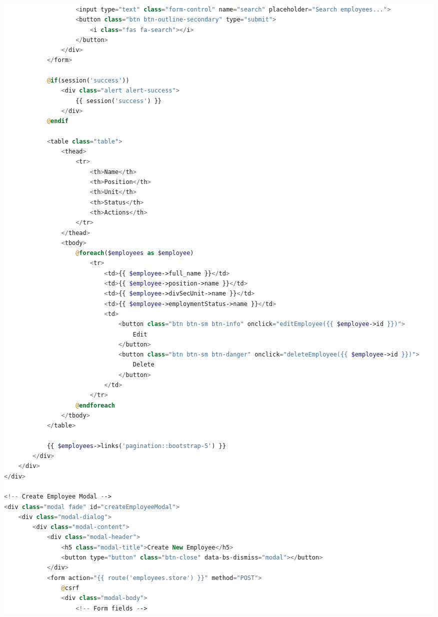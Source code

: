 ```php
                    <input type="text" class="form-control" name="search" placeholder="Search employees...">
                    <button class="btn btn-outline-secondary" type="submit">
                        <i class="fas fa-search"></i>
                    </button>
                </div>
            </form>

            @if(session('success'))
                <div class="alert alert-success">
                    {{ session('success') }}
                </div>
            @endif

            <table class="table">
                <thead>
                    <tr>
                        <th>Name</th>
                        <th>Position</th>
                        <th>Unit</th>
                        <th>Status</th>
                        <th>Actions</th>
                    </tr>
                </thead>
                <tbody>
                    @foreach($employees as $employee)
                        <tr>
                            <td>{{ $employee->full_name }}</td>
                            <td>{{ $employee->position->name }}</td>
                            <td>{{ $employee->divSecUnit->name }}</td>
                            <td>{{ $employee->employmentStatus->name }}</td>
                            <td>
                                <button class="btn btn-sm btn-info" onclick="editEmployee({{ $employee->id }})">
                                    Edit
                                </button>
                                <button class="btn btn-sm btn-danger" onclick="deleteEmployee({{ $employee->id }})">
                                    Delete
                                </button>
                            </td>
                        </tr>
                    @endforeach
                </tbody>
            </table>

            {{ $employees->links('pagination::bootstrap-5') }}
        </div>
    </div>
</div>

<!-- Create Employee Modal -->
<div class="modal fade" id="createEmployeeModal">
    <div class="modal-dialog">
        <div class="modal-content">
            <div class="modal-header">
                <h5 class="modal-title">Create New Employee</h5>
                <button type="button" class="btn-close" data-bs-dismiss="modal"></button>
            </div>
            <form action="{{ route('employees.store') }}" method="POST">
                @csrf
                <div class="modal-body">
                    <!-- Form fields -->
```